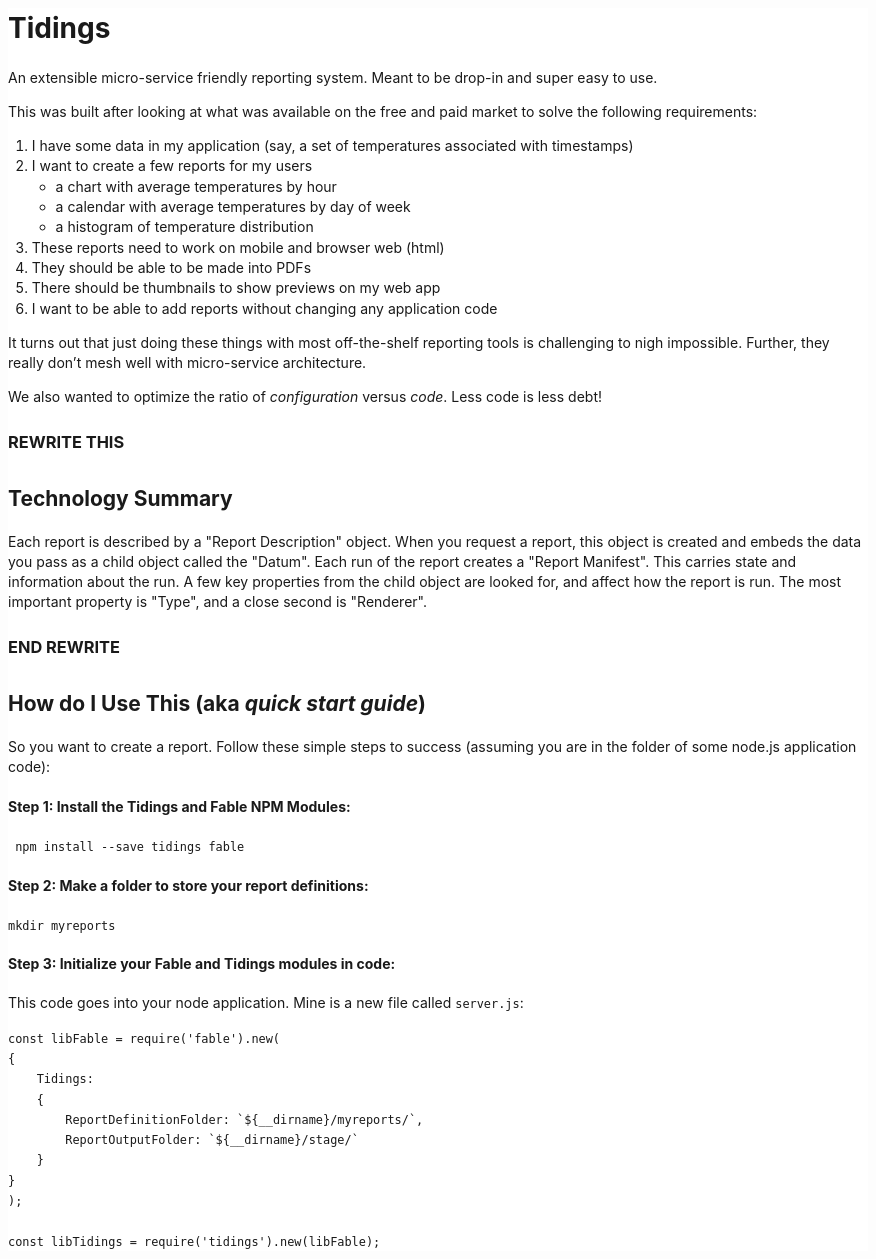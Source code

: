 # Tidings
An extensible micro-service friendly reporting system.  Meant to be drop-in and super easy to use.

This was built after looking at what was available on the free and paid market to solve the following requirements:

1. I have some data in my application (say, a set of temperatures associated with timestamps)
2. I want to create a few reports for my users
    - a chart with average temperatures by hour
    - a calendar with average temperatures by day of week
    - a histogram of temperature distribution
3. These reports need to work on mobile and browser web (html)
4. They should be able to be made into PDFs
5. There should be thumbnails to show previews on my web app
6. I want to be able to add reports without changing any application code

It turns out that just doing these things with most off-the-shelf reporting tools is challenging to nigh impossible.  Further, they really don’t mesh well with micro-service architecture.

We also wanted to optimize the ratio of *configuration* versus *code*.  Less code is less debt!

### REWRITE THIS
## Technology Summary
Each report is described by a "Report Description" object.  When you request a report, this object is created and embeds the data you pass as a child object called the "Datum".  Each run of the report creates a "Report Manifest".  This carries state and information about the run.  A few key properties from the child object are looked for, and affect how the report is run.  The most important property is "Type", and a close second is "Renderer".
### END REWRITE

## How do I Use This (aka _quick start guide_)
So you want to create a report.  Follow these simple steps to success (assuming you are in the folder of some node.js application code):

#### Step 1: Install the Tidings and Fable NPM Modules:
```
 npm install --save tidings fable
```

#### Step 2: Make a folder to store your report definitions:
```
mkdir myreports
```

#### Step 3: Initialize your Fable and Tidings modules in code:
This code goes into your node application.  Mine is a new file called `server.js`:

```
const libFable = require('fable').new(
{
	Tidings:
	{
		ReportDefinitionFolder: `${__dirname}/myreports/`,
		ReportOutputFolder: `${__dirname}/stage/`
	}
}
);

const libTidings = require('tidings').new(libFable);
```
